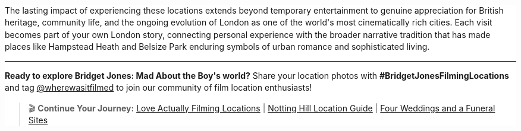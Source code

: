 The lasting impact of experiencing these locations extends beyond temporary entertainment to genuine appreciation for British heritage, community life, and the ongoing evolution of London as one of the world's most cinematically rich cities. Each visit becomes part of your own London story, connecting personal experience with the broader narrative tradition that has made places like Hampstead Heath and Belsize Park enduring symbols of urban romance and sophisticated living.

---

**Ready to explore Bridget Jones: Mad About the Boy's world?** Share your location photos with **#BridgetJonesFilmingLocations** and tag [@wherewasitfilmed](https://instagram.com/wherewasitfilmed) to join our community of film location enthusiasts!

> 🎬 **Continue Your Journey:** [Love Actually Filming Locations](/films/love-actually) | [Notting Hill Location Guide](/films/notting-hill) | [Four Weddings and a Funeral Sites](/films/four-weddings-and-a-funeral)